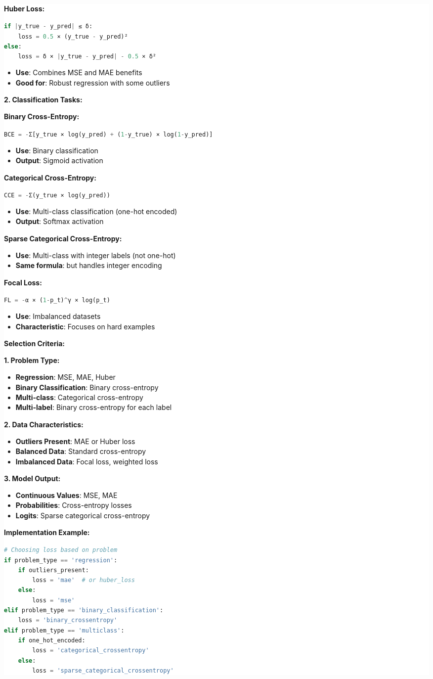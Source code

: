 **Huber Loss:**
```python
if |y_true - y_pred| ≤ δ:
    loss = 0.5 × (y_true - y_pred)²
else:
    loss = δ × |y_true - y_pred| - 0.5 × δ²
```
- **Use**: Combines MSE and MAE benefits
- **Good for**: Robust regression with some outliers

**2. Classification Tasks:**

**Binary Cross-Entropy:**
```python
BCE = -Σ[y_true × log(y_pred) + (1-y_true) × log(1-y_pred)]
```
- **Use**: Binary classification
- **Output**: Sigmoid activation

**Categorical Cross-Entropy:**
```python
CCE = -Σ(y_true × log(y_pred))
```
- **Use**: Multi-class classification (one-hot encoded)
- **Output**: Softmax activation

**Sparse Categorical Cross-Entropy:**
- **Use**: Multi-class with integer labels (not one-hot)
- **Same formula**: but handles integer encoding

**Focal Loss:**
```python
FL = -α × (1-p_t)^γ × log(p_t)
```
- **Use**: Imbalanced datasets
- **Characteristic**: Focuses on hard examples

**Selection Criteria:**

**1. Problem Type:**
- **Regression**: MSE, MAE, Huber
- **Binary Classification**: Binary cross-entropy
- **Multi-class**: Categorical cross-entropy
- **Multi-label**: Binary cross-entropy for each label

**2. Data Characteristics:**
- **Outliers Present**: MAE or Huber loss
- **Balanced Data**: Standard cross-entropy
- **Imbalanced Data**: Focal loss, weighted loss

**3. Model Output:**
- **Continuous Values**: MSE, MAE
- **Probabilities**: Cross-entropy losses
- **Logits**: Sparse categorical cross-entropy

**Implementation Example:**
```python
# Choosing loss based on problem
if problem_type == 'regression':
    if outliers_present:
        loss = 'mae'  # or huber_loss
    else:
        loss = 'mse'
elif problem_type == 'binary_classification':
    loss = 'binary_crossentropy'
elif problem_type == 'multiclass':
    if one_hot_encoded:
        loss = 'categorical_crossentropy'
    else:
        loss = 'sparse_categorical_crossentropy'
```